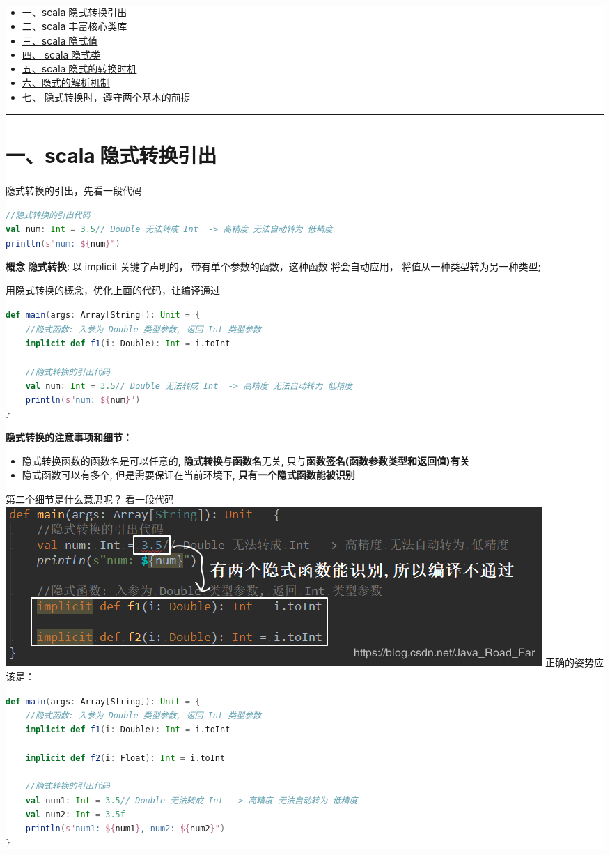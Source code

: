 * [一、scala 隐式转换引出](#%E4%B8%80scala-%E9%9A%90%E5%BC%8F%E8%BD%AC%E6%8D%A2%E5%BC%95%E5%87%BA)
* [二、scala 丰富核心类库](#%E4%BA%8Cscala-%E4%B8%B0%E5%AF%8C%E6%A0%B8%E5%BF%83%E7%B1%BB%E5%BA%93)
* [三、scala 隐式值](#%E4%B8%89scala-%E9%9A%90%E5%BC%8F%E5%80%BC)
* [四、 scala 隐式类](#%E5%9B%9B-scala-%E9%9A%90%E5%BC%8F%E7%B1%BB)
* [五、scala 隐式的转换时机](#%E4%BA%94scala-%E9%9A%90%E5%BC%8F%E7%9A%84%E8%BD%AC%E6%8D%A2%E6%97%B6%E6%9C%BA)
* [六、隐式的解析机制](#%E5%85%AD%E9%9A%90%E5%BC%8F%E7%9A%84%E8%A7%A3%E6%9E%90%E6%9C%BA%E5%88%B6)
* [七、 隐式转换时，遵守两个基本的前提](#%E4%B8%83-%E9%9A%90%E5%BC%8F%E8%BD%AC%E6%8D%A2%E6%97%B6%E9%81%B5%E5%AE%88%E4%B8%A4%E4%B8%AA%E5%9F%BA%E6%9C%AC%E7%9A%84%E5%89%8D%E6%8F%90)

---
# 一、scala 隐式转换引出
隐式转换的引出，先看一段代码
```scala
//隐式转换的引出代码
val num: Int = 3.5// Double 无法转成 Int  -> 高精度 无法自动转为 低精度
println(s"num: ${num}")
```
**概念**
**隐式转换**: 以 implicit 关键字声明的， 带有单个参数的函数，这种函数 将会自动应用， 将值从一种类型转为另一种类型;

用隐式转换的概念，优化上面的代码，让编译通过
```scala
def main(args: Array[String]): Unit = {
	//隐式函数: 入参为 Double 类型参数, 返回 Int 类型参数
    implicit def f1(i: Double): Int = i.toInt

    //隐式转换的引出代码
    val num: Int = 3.5// Double 无法转成 Int  -> 高精度 无法自动转为 低精度
    println(s"num: ${num}")
}
```

**隐式转换的注意事项和细节：**
- 隐式转换函数的函数名是可以任意的, **隐式转换与函数名**无关, 只与**函数签名(函数参数类型和返回值)有关**
- 隐式函数可以有多个, 但是需要保证在当前环境下, **只有一个隐式函数能被识别**

第二个细节是什么意思呢？ 看一段代码
![在这里插入图片描述](../../img/scala/scala隐式转换/20190909194512457.png)
正确的姿势应该是：
```scala
def main(args: Array[String]): Unit = {
	//隐式函数: 入参为 Double 类型参数, 返回 Int 类型参数
    implicit def f1(i: Double): Int = i.toInt

    implicit def f2(i: Float): Int = i.toInt

    //隐式转换的引出代码
    val num1: Int = 3.5// Double 无法转成 Int  -> 高精度 无法自动转为 低精度
    val num2: Int = 3.5f
    println(s"num1: ${num1}, num2: ${num2}")
}
```